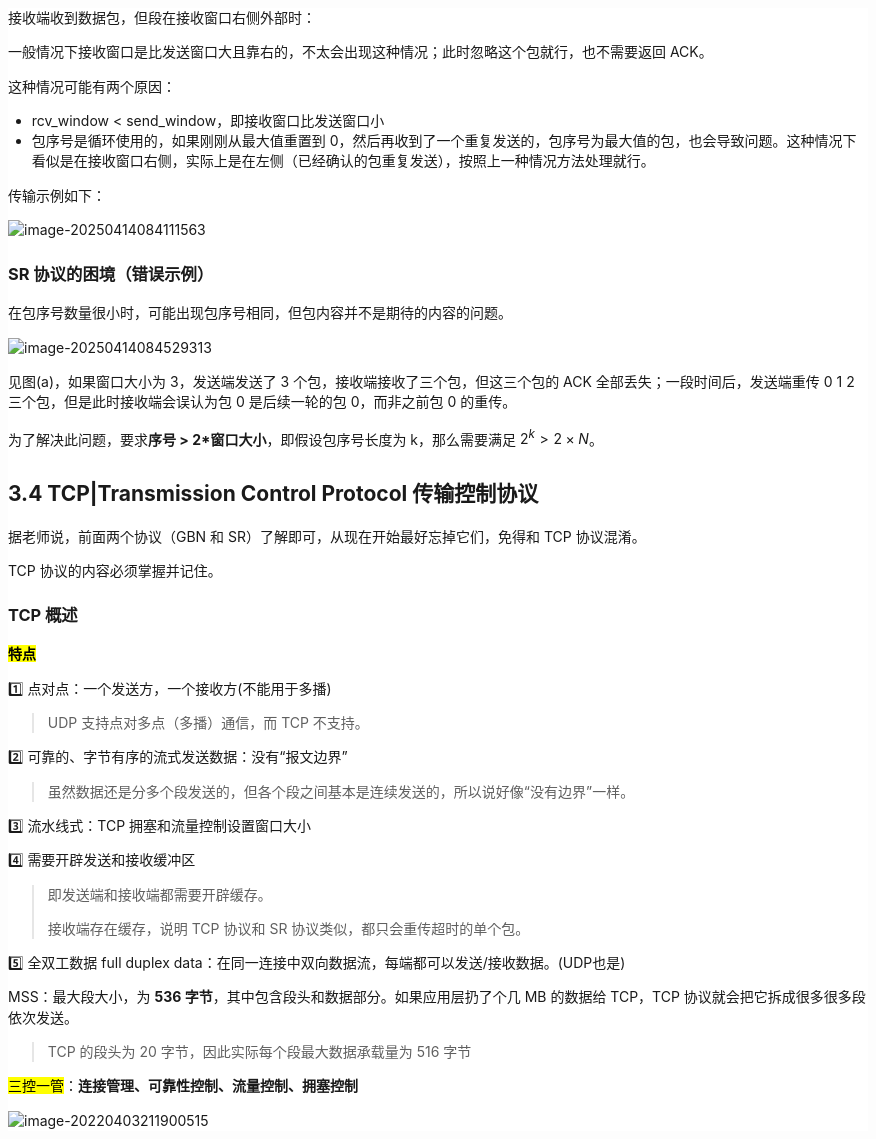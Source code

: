 接收端收到数据包，但段在接收窗口右侧外部时：

一般情况下接收窗口是比发送窗口大且靠右的，不太会出现这种情况；此时忽略这个包就行，也不需要返回 ACK。

这种情况可能有两个原因：

- rcv_window < send_window，即接收窗口比发送窗口小
- 包序号是循环使用的，如果刚刚从最大值重置到 0，然后再收到了一个重复发送的，包序号为最大值的包，也会导致问题。这种情况下看似是在接收窗口右侧，实际上是在左侧（已经确认的包重复发送），按照上一种情况方法处理就行。

传输示例如下：

![image-20250414084111563](https://telegraph-image-5ms.pages.dev/file/BQACAgUAAyEGAASIfjD1AAO6aJcEvpNZ0C7YQ5555jRvWx-oyGsAAu8ZAALIgblUVUHJ-Pab8_I2BA.png)

### SR 协议的困境（错误示例）

在包序号数量很小时，可能出现包序号相同，但包内容并不是期待的内容的问题。

![image-20250414084529313](https://telegraph-image-5ms.pages.dev/file/BQACAgUAAyEGAASIfjD1AAO7aJcEwdpor8YSoAtAx09Tn0BOtDcAAvAZAALIgblUZF0B8RjJta02BA.png)

见图(a)，如果窗口大小为 3，发送端发送了 3 个包，接收端接收了三个包，但这三个包的 ACK 全部丢失；一段时间后，发送端重传 0 1 2 三个包，但是此时接收端会误认为包 0 是后续一轮的包 0，而非之前包 0 的重传。

为了解决此问题，要求**序号 > 2\*窗口大小**，即假设包序号长度为 k，那么需要满足 $2^k > 2\times N$。

## 3.4 TCP|Transmission Control Protocol 传输控制协议

据老师说，前面两个协议（GBN 和 SR）了解即可，从现在开始最好忘掉它们，免得和 TCP 协议混淆。

TCP 协议的内容必须掌握并记住。

### TCP 概述

<mark>**特点**</mark>

:one: 点对点：一个发送方，一个接收方(不能用于多播)

> UDP 支持点对多点（多播）通信，而 TCP 不支持。

:two: 可靠的、字节有序的流式发送数据：没有“报文边界”

> 虽然数据还是分多个段发送的，但各个段之间基本是连续发送的，所以说好像“没有边界”一样。

:three: 流水线式：TCP 拥塞和流量控制设置窗口大小

:four: 需要开辟发送和接收缓冲区

> 即发送端和接收端都需要开辟缓存。
>
> 接收端存在缓存，说明 TCP 协议和 SR 协议类似，都只会重传超时的单个包。

:five: 全双工数据 full duplex data：在同一连接中双向数据流，每端都可以发送/接收数据。(UDP也是)

MSS：最大段大小，为 **536 字节**，其中包含段头和数据部分。如果应用层扔了个几 MB 的数据给 TCP，TCP 协议就会把它拆成很多很多段依次发送。

> TCP 的段头为 20 字节，因此实际每个段最大数据承载量为 516 字节

<mark>三控一管</mark>：**连接管理、可靠性控制、流量控制、拥塞控制**

![image-20220403211900515](https://telegraph-image-5ms.pages.dev/file/BQACAgUAAyEGAASIfjD1AAO8aJcE02w7VHaSX9HrhM0PLgG_hJYAAvEZAALIgblUijk9c1usA0o2BA.png)
